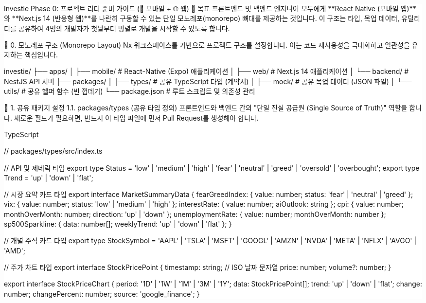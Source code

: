 Investie Phase 0: 프로젝트 리더 준비 가이드 (📱 모바일 + 🌐 웹)
🎯 목표
프론트엔드 및 백엔드 엔지니어 모두에게 **React Native (모바일 앱)**와 **Next.js 14 (반응형 웹)**를 나란히 구동할 수 있는 단일 모노레포(monorepo) 뼈대를 제공하는 것입니다. 이 구조는 타입, 목업 데이터, 유틸리티를 공유하여 4명의 개발자가 첫날부터 병렬로 개발을 시작할 수 있도록 합니다.

📂 0. 모노레포 구조 (Monorepo Layout)
Nx 워크스페이스를 기반으로 프로젝트 구조를 설정합니다. 이는 코드 재사용성을 극대화하고 일관성을 유지하는 핵심입니다.

investie/
├── apps/
│   ├── mobile/        # React-Native (Expo) 애플리케이션
│   ├── web/           # Next.js 14 애플리케이션
│   └── backend/       # NestJS API 서버
├── packages/
│   ├── types/         # 공유 TypeScript 타입 (계약서)
│   ├── mock/          # 공유 목업 데이터 (JSON 파일)
│   └── utils/         # 공유 헬퍼 함수 (빈 껍데기)
└── package.json       # 루트 스크립트 및 의존성 관리

🧬 1. 공유 패키지 설정
1.1. packages/types (공유 타입 정의)
프론트엔드와 백엔드 간의 "단일 진실 공급원 (Single Source of Truth)" 역할을 합니다. 새로운 필드가 필요하면, 반드시 이 타입 파일에 먼저 Pull Request를 생성해야 합니다.

TypeScript

// packages/types/src/index.ts

// API 및 제네릭 타입
export type Status = 'low' | 'medium' | 'high' | 'fear' | 'neutral' | 'greed' | 'oversold' | 'overbought';
export type Trend = 'up' | 'down' | 'flat';

// 시장 요약 카드 타입
export interface MarketSummaryData {
  fearGreedIndex: { value: number; status: 'fear' | 'neutral' | 'greed' };
  vix: { value: number; status: 'low' | 'medium' | 'high' };
  interestRate: { value: number; aiOutlook: string };
  cpi: { value: number; monthOverMonth: number; direction: 'up' | 'down' };
  unemploymentRate: { value: number; monthOverMonth: number };
  sp500Sparkline: { data: number[]; weeklyTrend: 'up' | 'down' | 'flat' };
}

// 개별 주식 카드 타입
export type StockSymbol = 'AAPL' | 'TSLA' | 'MSFT' | 'GOOGL' | 'AMZN' | 'NVDA' | 'META' | 'NFLX' | 'AVGO' | 'AMD';

// 주가 차트 타입
export interface StockPricePoint {
  timestamp: string; // ISO 날짜 문자열
  price: number;
  volume?: number;
}

export interface StockPriceChart {
  period: '1D' | '1W' | '1M' | '3M' | '1Y';
  data: StockPricePoint[];
  trend: 'up' | 'down' | 'flat';
  change: number;
  changePercent: number;
  source: 'google_finance';
}
